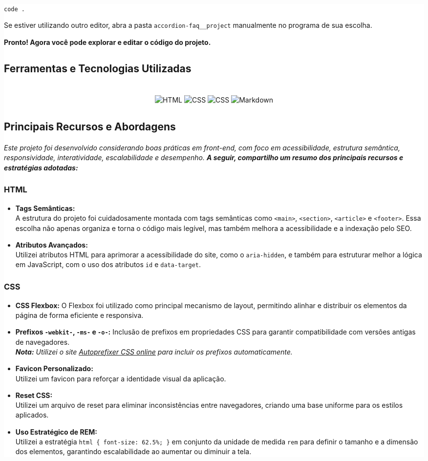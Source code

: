 ```sh
code .
```
Se estiver utilizando outro editor, abra a pasta `accordion-faq__project` manualmente no programa de sua escolha.

**Pronto! Agora você pode explorar e editar o código do projeto.** 

## **Ferramentas e Tecnologias Utilizadas**

<div style="display: inline_block" align="center"><br>
  <img align="center" alt="HTML" height="60" width="70" src="https://raw.githubusercontent.com/devicons/devicon/master/icons/html5/html5-original.svg">
  <img align="center" alt="CSS" height="60" width="70" src="https://raw.githubusercontent.com/devicons/devicon/master/icons/css3/css3-original.svg">
  <img align="center" alt="CSS" height="55" width="65" src="https://cdn.jsdelivr.net/gh/devicons/devicon@latest/icons/javascript/javascript-original.svg">
  <img align="center" alt="Markdown" height="80" width="70" src="https://cdn.jsdelivr.net/gh/devicons/devicon@latest/icons/markdown/markdown-original.svg"/>
</div>

## **Principais Recursos e Abordagens**

*Este projeto foi desenvolvido considerando boas práticas em front-end, com foco em acessibilidade, estrutura semântica, responsividade, interatividade, escalabilidade e desempenho. **A seguir, compartilho um resumo dos principais recursos e estratégias adotadas:***

### HTML

- **Tags Semânticas:**  
  A estrutura do projeto foi cuidadosamente montada com tags semânticas como `<main>`, `<section>`, `<article>` e `<footer>`. Essa escolha não apenas organiza e torna o código mais legível, mas também melhora a acessibilidade e a indexação pelo SEO.

- **Atributos Avançados:**  
  Utilizei atributos HTML para aprimorar a acessibilidade do site, como o `aria-hidden`, e também para estruturar melhor a lógica em JavaScript, com o uso dos atributos `id` e `data-target`.

### CSS

- **CSS Flexbox:** O Flexbox foi utilizado como principal mecanismo de layout, permitindo alinhar e distribuir os elementos da página de forma eficiente e responsiva.

- **Prefixos `-webkit-`, `-ms-` e `-o-`:** Inclusão de prefixos em propriedades CSS para garantir compatibilidade com versões antigas de navegadores.  
***Nota:** Utilizei o site [Autoprefixer CSS online](https://autoprefixer.github.io/) para incluir os prefixos automaticamente.*

- **Favicon Personalizado:**  
  Utilizei um favicon para reforçar a identidade visual da aplicação.

- **Reset CSS:**  
  Utilizei um arquivo de reset para eliminar inconsistências entre navegadores, criando uma base uniforme para os estilos aplicados.

- **Uso Estratégico de REM:**  
  Utilizei a estratégia `html { font-size: 62.5%; }` em conjunto da unidade de medida `rem` para definir o tamanho e a dimensão dos elementos, garantindo escalabilidade ao aumentar ou diminuir a tela.
